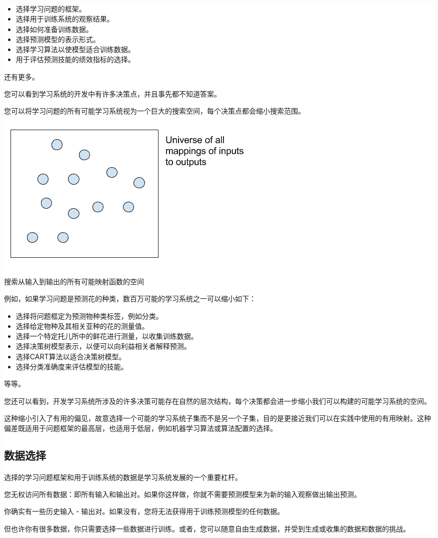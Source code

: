 *   选择学习问题的框架。
*   选择用于训练系统的观察结果。
*   选择如何准备训练数据。
*   选择预测模型的表示形式。
*   选择学习算法以使模型适合训练数据。
*   用于评估预测技能的绩效指标的选择。

还有更多。

您可以看到学习系统的开发中有许多决策点，并且事先都不知道答案。

您可以将学习问题的所有可能学习系统视为一个巨大的搜索空间，每个决策点都会缩小搜索范围。

![Search space of all possible mapping functions from inputs to outputs](img/ef387f2ca1df51b907cc1519fa4ec10a.jpg)

搜索从输入到输出的所有可能映射函数的空间

例如，如果学习问题是预测花的种类，数百万可能的学习系统之一可以缩小如下：

*   选择将问题框定为预测物种类标签，例如分类。
*   选择给定物种及其相关亚种的花的测量值。
*   选择一个特定托儿所中的鲜花进行测量，以收集训练数据。
*   选择决策树模型表示，以便可以向利益相关者解释预测。
*   选择CART算法以适合决策树模型。
*   选择分类准确度来评估模型的技能。

等等。

您还可以看到，开发学习系统所涉及的许多决策可能存在自然的层次结构，每个决策都会进一步缩小我们可以构建的可能学习系统的空间。

这种缩小引入了有用的偏见，故意选择一个可能的学习系统子集而不是另一个子集，目的是更接近我们可以在实践中使用的有用映射。这种偏差既适用于问题框架的最高层，也适用于低层，例如机器学习算法或算法配置的选择。

## 数据选择

选择的学习问题框架和用于训练系统的数据是学习系统发展的一个重要杠杆。

您无权访问所有数据：即所有输入和输出对。如果你这样做，你就不需要预测模型来为新的输入观察做出输出预测。

你确实有一些历史输入 - 输出对。如果没有，您将无法获得用于训练预测模型的任何数据。

但也许你有很多数据，你只需要选择一些数据进行训练。或者，您可以随意自由生成数据，并受到生成或收集的数据和数据的挑战。

